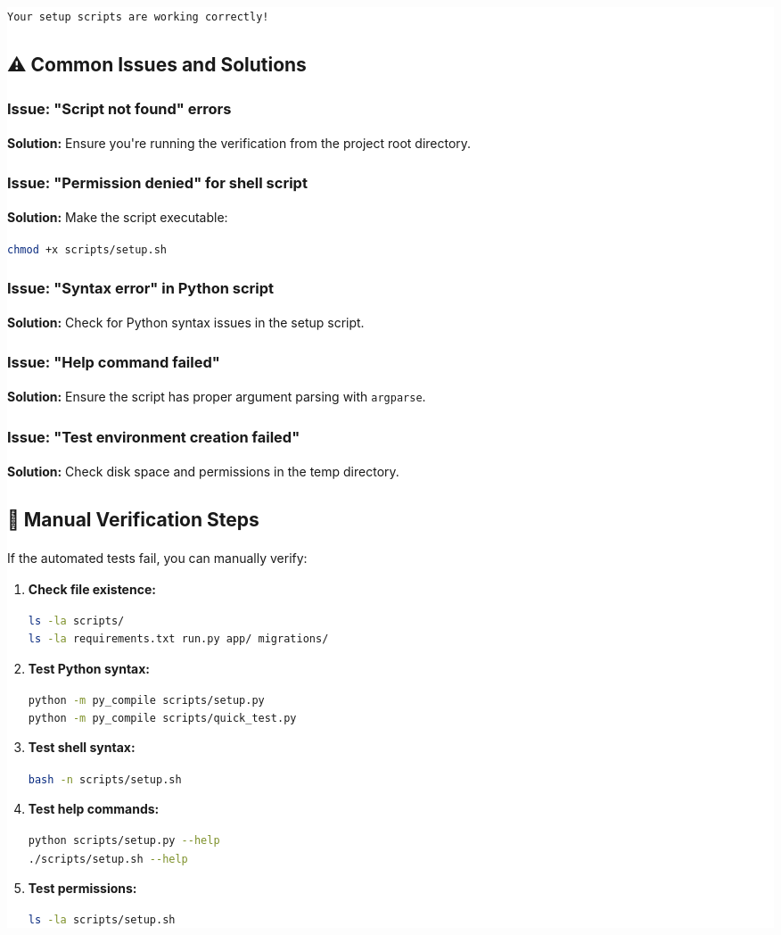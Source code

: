 ```
Your setup scripts are working correctly!
```

## ⚠️ Common Issues and Solutions

### Issue: "Script not found" errors
**Solution:** Ensure you're running the verification from the project root directory.

### Issue: "Permission denied" for shell script
**Solution:** Make the script executable:
```bash
chmod +x scripts/setup.sh
```

### Issue: "Syntax error" in Python script
**Solution:** Check for Python syntax issues in the setup script.

### Issue: "Help command failed"
**Solution:** Ensure the script has proper argument parsing with `argparse`.

### Issue: "Test environment creation failed"
**Solution:** Check disk space and permissions in the temp directory.

## 🔧 Manual Verification Steps

If the automated tests fail, you can manually verify:

1. **Check file existence:**
   ```bash
   ls -la scripts/
   ls -la requirements.txt run.py app/ migrations/
   ```

2. **Test Python syntax:**
   ```bash
   python -m py_compile scripts/setup.py
   python -m py_compile scripts/quick_test.py
   ```

3. **Test shell syntax:**
   ```bash
   bash -n scripts/setup.sh
   ```

4. **Test help commands:**
   ```bash
   python scripts/setup.py --help
   ./scripts/setup.sh --help
   ```

5. **Test permissions:**
   ```bash
   ls -la scripts/setup.sh
   ```
